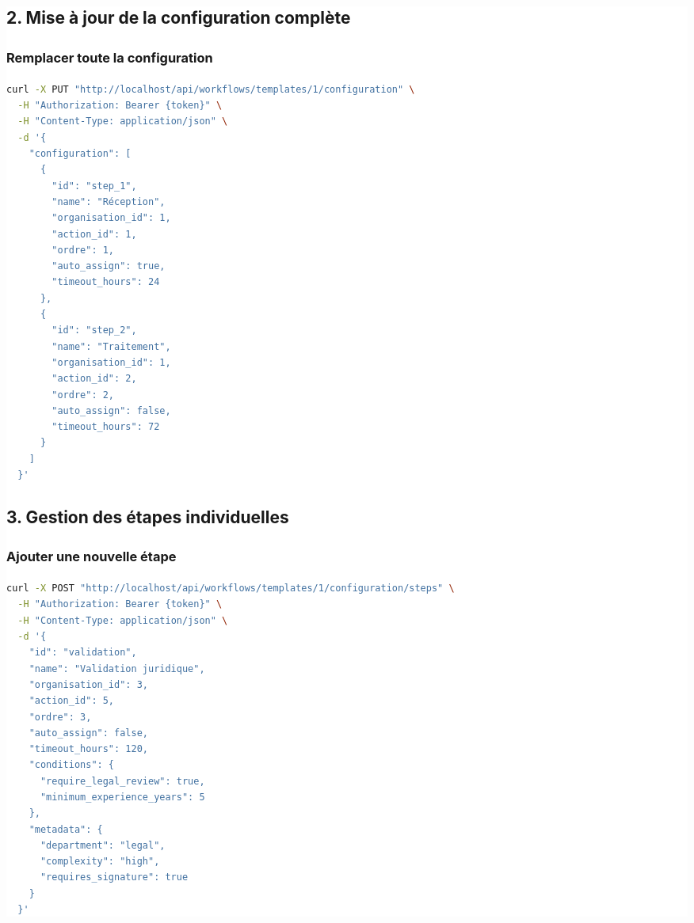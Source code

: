 ```json
```

## 2. Mise à jour de la configuration complète

### Remplacer toute la configuration

```bash
curl -X PUT "http://localhost/api/workflows/templates/1/configuration" \
  -H "Authorization: Bearer {token}" \
  -H "Content-Type: application/json" \
  -d '{
    "configuration": [
      {
        "id": "step_1",
        "name": "Réception",
        "organisation_id": 1,
        "action_id": 1,
        "ordre": 1,
        "auto_assign": true,
        "timeout_hours": 24
      },
      {
        "id": "step_2",
        "name": "Traitement",
        "organisation_id": 1,
        "action_id": 2,
        "ordre": 2,
        "auto_assign": false,
        "timeout_hours": 72
      }
    ]
  }'
```

## 3. Gestion des étapes individuelles

### Ajouter une nouvelle étape

```bash
curl -X POST "http://localhost/api/workflows/templates/1/configuration/steps" \
  -H "Authorization: Bearer {token}" \
  -H "Content-Type: application/json" \
  -d '{
    "id": "validation",
    "name": "Validation juridique",
    "organisation_id": 3,
    "action_id": 5,
    "ordre": 3,
    "auto_assign": false,
    "timeout_hours": 120,
    "conditions": {
      "require_legal_review": true,
      "minimum_experience_years": 5
    },
    "metadata": {
      "department": "legal",
      "complexity": "high",
      "requires_signature": true
    }
  }'
```
